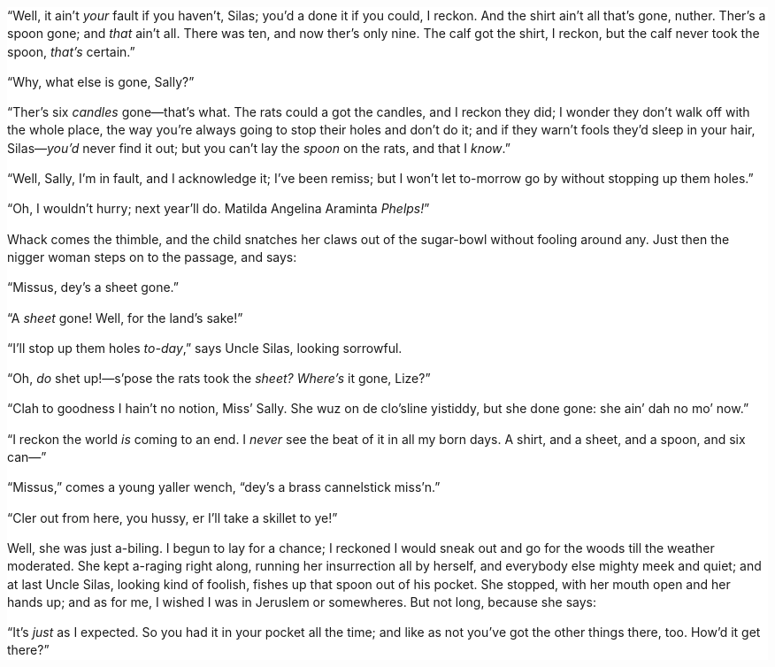 “Well, it ain’t _your_ fault if you haven’t, Silas; you’d a done it if
you could, I reckon. And the shirt ain’t all that’s gone, nuther.
Ther’s a spoon gone; and _that_ ain’t all. There was ten, and now
ther’s only nine. The calf got the shirt, I reckon, but the calf never
took the spoon, _that’s_ certain.”

“Why, what else is gone, Sally?”

“Ther’s six _candles_ gone—that’s what. The rats could a got the
candles, and I reckon they did; I wonder they don’t walk off with the
whole place, the way you’re always going to stop their holes and don’t
do it; and if they warn’t fools they’d sleep in your hair,
Silas—_you’d_ never find it out; but you can’t lay the _spoon_ on the
rats, and that I _know_.”

“Well, Sally, I’m in fault, and I acknowledge it; I’ve been remiss; but
I won’t let to-morrow go by without stopping up them holes.”

“Oh, I wouldn’t hurry; next year’ll do. Matilda Angelina Araminta
_Phelps!_”

Whack comes the thimble, and the child snatches her claws out of the
sugar-bowl without fooling around any. Just then the nigger woman steps
on to the passage, and says:

“Missus, dey’s a sheet gone.”

“A _sheet_ gone! Well, for the land’s sake!”

“I’ll stop up them holes _to-day_,” says Uncle Silas, looking
sorrowful.

“Oh, _do_ shet up!—s’pose the rats took the _sheet? Where’s_ it gone,
Lize?”

“Clah to goodness I hain’t no notion, Miss’ Sally. She wuz on de
clo’sline yistiddy, but she done gone: she ain’ dah no mo’ now.”

“I reckon the world _is_ coming to an end. I _never_ see the beat of it
in all my born days. A shirt, and a sheet, and a spoon, and six can—”

“Missus,” comes a young yaller wench, “dey’s a brass cannelstick
miss’n.”

“Cler out from here, you hussy, er I’ll take a skillet to ye!”

Well, she was just a-biling. I begun to lay for a chance; I reckoned I
would sneak out and go for the woods till the weather moderated. She
kept a-raging right along, running her insurrection all by herself, and
everybody else mighty meek and quiet; and at last Uncle Silas, looking
kind of foolish, fishes up that spoon out of his pocket. She stopped,
with her mouth open and her hands up; and as for me, I wished I was in
Jeruslem or somewheres. But not long, because she says:

“It’s _just_ as I expected. So you had it in your pocket all the time;
and like as not you’ve got the other things there, too. How’d it get
there?”
